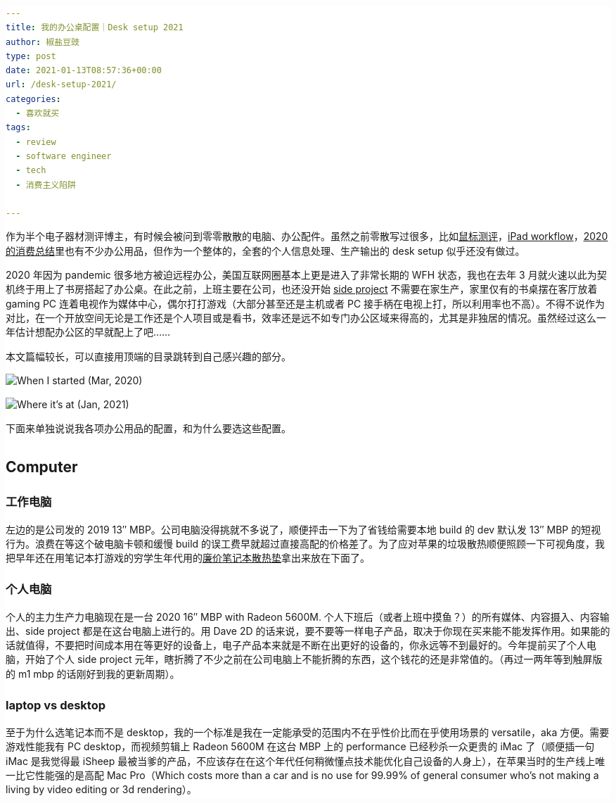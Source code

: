 ```yaml
---
title: 我的办公桌配置｜Desk setup 2021
author: 椒盐豆豉
type: post
date: 2021-01-13T08:57:36+00:00
url: /desk-setup-2021/
categories:
  - 喜欢就买
tags:
  - review
  - software engineer
  - tech
  - 消费主义陷阱

---
```

作为半个电子器材测评博主，有时候会被问到零零散散的电脑、办公配件。虽然之前零散写过很多，比如[鼠标测评](../logitech-office-mouse-review/)，[iPad workflow](../ipad-pro-setup/)，[2020 的消费总结](../2020-money-report/)里也有不少办公用品，但作为一个整体的，全套的个人信息处理、生产输出的 desk setup 似乎还没有做过。

2020 年因为 pandemic 很多地方被迫远程办公，美国互联网圈基本上更是进入了非常长期的 WFH 状态，我也在去年 3 月就火速以此为契机终于用上了书房搭起了办公桌。在此之前，上班主要在公司，也还没开始 [side project](../2020-side-project-recap/) 不需要在家生产，家里仅有的书桌摆在客厅放着 gaming PC 连着电视作为媒体中心，偶尔打打游戏（大部分甚至还是主机或者 PC 接手柄在电视上打，所以利用率也不高）。不得不说作为对比，在一个开放空间无论是工作还是个人项目或是看书，效率还是远不如专门办公区域来得高的，尤其是非独居的情况。虽然经过这么一年估计想配办公区的早就配上了吧……

本文篇幅较长，可以直接用顶端的目录跳转到自己感兴趣的部分。

![When I started (Mar, 2020)](https://mtfront-blog.s3.nl-ams.scw.cloud/upload/2020-year-summary/IMG_20200319_172736.jpg)

![Where it’s at (Jan, 2021)](https://mtfront-blog.s3.nl-ams.scw.cloud/upload/2020-year-summary/PXL_20201207_013655783.jpg)

下面来单独说说我各项办公用品的配置，和为什么要选这些配置。

## **Computer**

### **工作电脑**

左边的是公司发的 2019 13″ MBP。公司电脑没得挑就不多说了，顺便抨击一下为了省钱给需要本地 build 的 dev 默认发 13″ MBP 的短视行为。浪费在等这个破电脑卡顿和缓慢 build 的误工费早就超过直接高配的价格差了。为了应对苹果的垃圾散热顺便照顾一下可视角度，我把早年还在用笔记本打游戏的穷学生年代用的[廉价笔记本散热垫](https://amzn.to/3suVWdI)拿出来放在下面了。

### **个人电脑**

个人的主力生产力电脑现在是一台 2020 16″ MBP with Radeon 5600M. 个人下班后（或者上班中摸鱼？）的所有媒体、内容摄入、内容输出、side project 都是在这台电脑上进行的。用 Dave 2D 的话来说，要不要等一样电子产品，取决于你现在买来能不能发挥作用。如果能的话就值得，不要把时间成本用在等更好的设备上，电子产品本来就是不断在出更好的设备的，你永远等不到最好的。今年提前买了个人电脑，开始了个人 side project 元年，瞎折腾了不少之前在公司电脑上不能折腾的东西，这个钱花的还是非常值的。（再过一两年等到触屏版的 m1 mbp 的话刚好到我的更新周期）。

### **laptop vs desktop**

至于为什么选笔记本而不是 desktop，我的一个标准是我在一定能承受的范围内不在乎性价比而在乎使用场景的 versatile，aka 方便。需要游戏性能我有 PC desktop，而视频剪辑上 Radeon 5600M 在这台 MBP 上的 performance 已经秒杀一众更贵的 iMac 了（顺便插一句 iMac 是我觉得最 iSheep 最被当爹的产品，不应该存在在这个年代任何稍微懂点技术能优化自己设备的人身上），在苹果当时的生产线上唯一比它性能强的是高配 Mac Pro（Which costs more than a car and is no use for 99.99% of general consumer who’s not making a living by video editing or 3d rendering）。

